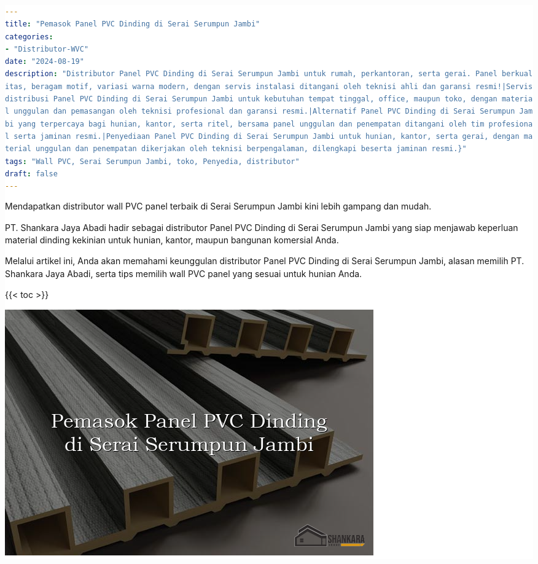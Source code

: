 ```yaml
---
title: "Pemasok Panel PVC Dinding di Serai Serumpun Jambi"
categories: 
- "Distributor-WVC"
date: "2024-08-19"
description: "Distributor Panel PVC Dinding di Serai Serumpun Jambi untuk rumah, perkantoran, serta gerai. Panel berkualitas, beragam motif, variasi warna modern, dengan servis instalasi ditangani oleh teknisi ahli dan garansi resmi!|Servis distribusi Panel PVC Dinding di Serai Serumpun Jambi untuk kebutuhan tempat tinggal, office, maupun toko, dengan material unggulan dan pemasangan oleh teknisi profesional dan garansi resmi.|Alternatif Panel PVC Dinding di Serai Serumpun Jambi yang terpercaya bagi hunian, kantor, serta ritel, bersama panel unggulan dan penempatan ditangani oleh tim profesional serta jaminan resmi.|Penyediaan Panel PVC Dinding di Serai Serumpun Jambi untuk hunian, kantor, serta gerai, dengan material unggulan dan penempatan dikerjakan oleh teknisi berpengalaman, dilengkapi beserta jaminan resmi.}"
tags: "Wall PVC, Serai Serumpun Jambi, toko, Penyedia, distributor"
draft: false
---
```


Mendapatkan distributor wall PVC panel terbaik di Serai Serumpun Jambi kini lebih gampang dan mudah.

PT. Shankara Jaya Abadi hadir sebagai distributor Panel PVC Dinding di Serai Serumpun Jambi yang siap menjawab keperluan material dinding kekinian untuk hunian, kantor, maupun bangunan komersial Anda.

Melalui artikel ini, Anda akan memahami keunggulan distributor Panel PVC Dinding di Serai Serumpun Jambi, alasan memilih PT. Shankara Jaya Abadi, serta tips memilih wall PVC panel yang sesuai untuk hunian Anda.

{{< toc >}}

![Pemasok Panel PVC Dinding di Serai Serumpun Jambi](/images/Distributor-WVC/Pemasok-Panel-PVC-Dinding-di-Serai-Serumpun-Jambi.png)

